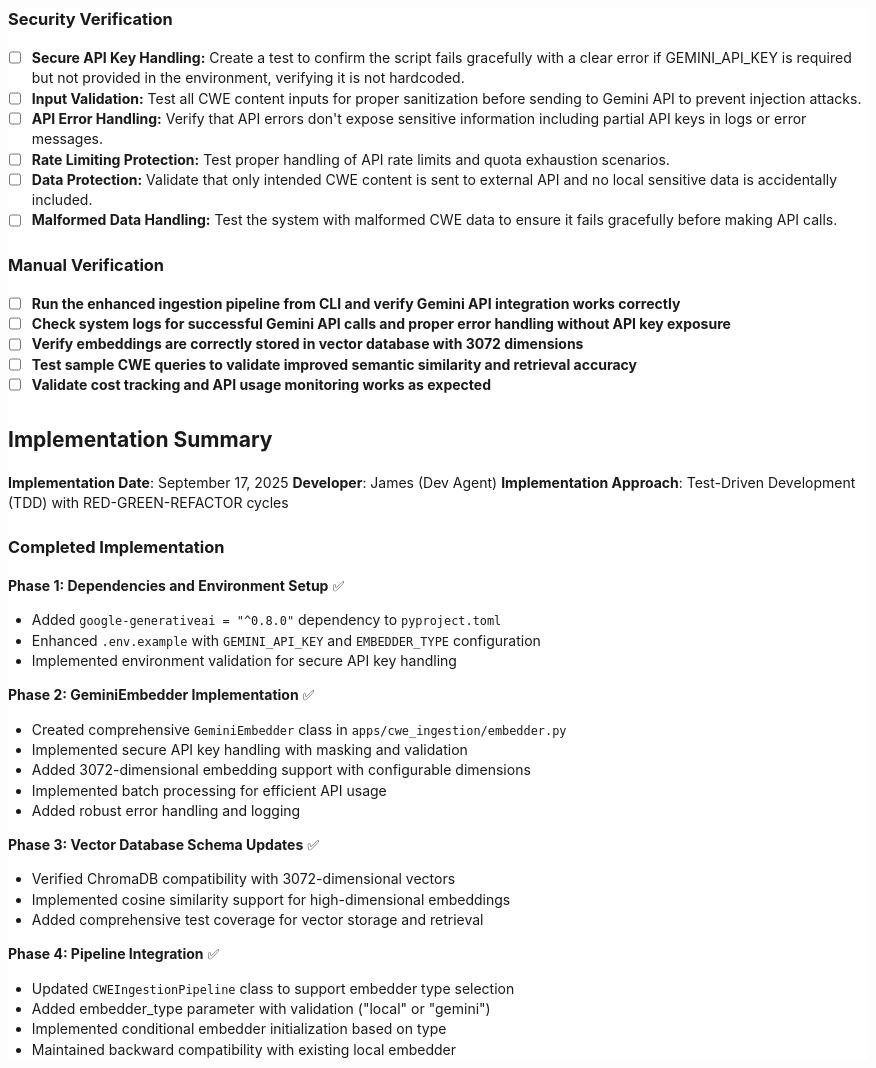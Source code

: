 ### Security Verification

- [ ] **Secure API Key Handling:** Create a test to confirm the script fails gracefully with a clear error if GEMINI_API_KEY is required but not provided in the environment, verifying it is not hardcoded.
- [ ] **Input Validation:** Test all CWE content inputs for proper sanitization before sending to Gemini API to prevent injection attacks.
- [ ] **API Error Handling:** Verify that API errors don't expose sensitive information including partial API keys in logs or error messages.
- [ ] **Rate Limiting Protection:** Test proper handling of API rate limits and quota exhaustion scenarios.
- [ ] **Data Protection:** Validate that only intended CWE content is sent to external API and no local sensitive data is accidentally included.
- [ ] **Malformed Data Handling:** Test the system with malformed CWE data to ensure it fails gracefully before making API calls.

### Manual Verification

- [ ] **Run the enhanced ingestion pipeline from CLI and verify Gemini API integration works correctly**
- [ ] **Check system logs for successful Gemini API calls and proper error handling without API key exposure**
- [ ] **Verify embeddings are correctly stored in vector database with 3072 dimensions**
- [ ] **Test sample CWE queries to validate improved semantic similarity and retrieval accuracy**
- [ ] **Validate cost tracking and API usage monitoring works as expected**

## Implementation Summary

**Implementation Date**: September 17, 2025
**Developer**: James (Dev Agent)
**Implementation Approach**: Test-Driven Development (TDD) with RED-GREEN-REFACTOR cycles

### Completed Implementation

**Phase 1: Dependencies and Environment Setup** ✅
- Added `google-generativeai = "^0.8.0"` dependency to `pyproject.toml`
- Enhanced `.env.example` with `GEMINI_API_KEY` and `EMBEDDER_TYPE` configuration
- Implemented environment validation for secure API key handling

**Phase 2: GeminiEmbedder Implementation** ✅
- Created comprehensive `GeminiEmbedder` class in `apps/cwe_ingestion/embedder.py`
- Implemented secure API key handling with masking and validation
- Added 3072-dimensional embedding support with configurable dimensions
- Implemented batch processing for efficient API usage
- Added robust error handling and logging

**Phase 3: Vector Database Schema Updates** ✅
- Verified ChromaDB compatibility with 3072-dimensional vectors
- Implemented cosine similarity support for high-dimensional embeddings
- Added comprehensive test coverage for vector storage and retrieval

**Phase 4: Pipeline Integration** ✅
- Updated `CWEIngestionPipeline` class to support embedder type selection
- Added embedder_type parameter with validation ("local" or "gemini")
- Implemented conditional embedder initialization based on type
- Maintained backward compatibility with existing local embedder
